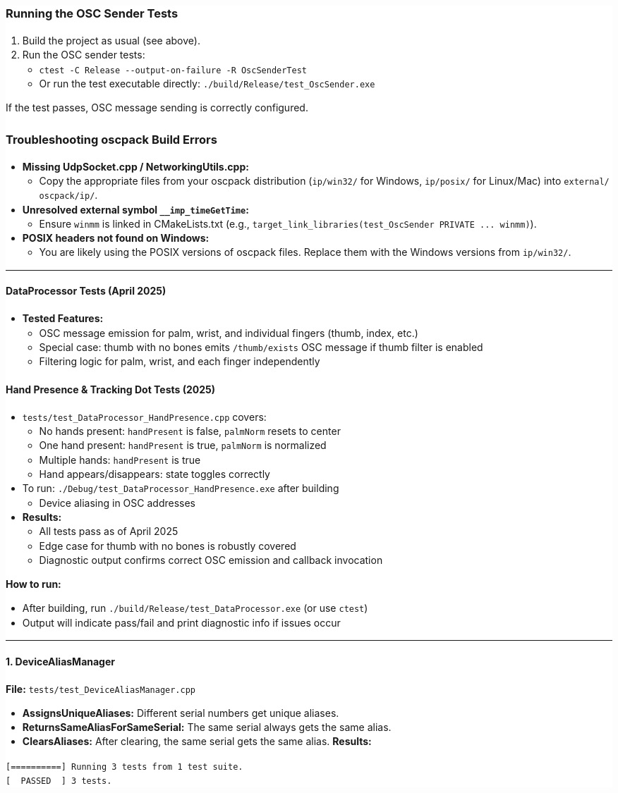 ### Running the OSC Sender Tests
1. Build the project as usual (see above).
2. Run the OSC sender tests:
   - `ctest -C Release --output-on-failure -R OscSenderTest`
   - Or run the test executable directly: `./build/Release/test_OscSender.exe`

If the test passes, OSC message sending is correctly configured.

### Troubleshooting oscpack Build Errors
- **Missing UdpSocket.cpp / NetworkingUtils.cpp:**
  - Copy the appropriate files from your oscpack distribution (`ip/win32/` for Windows, `ip/posix/` for Linux/Mac) into `external/oscpack/ip/`.
- **Unresolved external symbol `__imp_timeGetTime`:**
  - Ensure `winmm` is linked in CMakeLists.txt (e.g., `target_link_libraries(test_OscSender PRIVATE ... winmm)`).
- **POSIX headers not found on Windows:**
  - You are likely using the POSIX versions of oscpack files. Replace them with the Windows versions from `ip/win32/`.

---

#### DataProcessor Tests (April 2025)
- **Tested Features:**
  - OSC message emission for palm, wrist, and individual fingers (thumb, index, etc.)
  - Special case: thumb with no bones emits `/thumb/exists` OSC message if thumb filter is enabled
  - Filtering logic for palm, wrist, and each finger independently

#### Hand Presence & Tracking Dot Tests (2025)
- `tests/test_DataProcessor_HandPresence.cpp` covers:
  - No hands present: `handPresent` is false, `palmNorm` resets to center
  - One hand present: `handPresent` is true, `palmNorm` is normalized
  - Multiple hands: `handPresent` is true
  - Hand appears/disappears: state toggles correctly
- To run: `./Debug/test_DataProcessor_HandPresence.exe` after building
  - Device aliasing in OSC addresses
- **Results:**
  - All tests pass as of April 2025
  - Edge case for thumb with no bones is robustly covered
  - Diagnostic output confirms correct OSC emission and callback invocation

**How to run:**
- After building, run `./build/Release/test_DataProcessor.exe` (or use `ctest`)
- Output will indicate pass/fail and print diagnostic info if issues occur

---

#### 1. DeviceAliasManager
**File:** `tests/test_DeviceAliasManager.cpp`
- **AssignsUniqueAliases:** Different serial numbers get unique aliases.
- **ReturnsSameAliasForSameSerial:** The same serial always gets the same alias.
- **ClearsAliases:** After clearing, the same serial gets the same alias.
**Results:**
```
[==========] Running 3 tests from 1 test suite.
[  PASSED  ] 3 tests.
```
